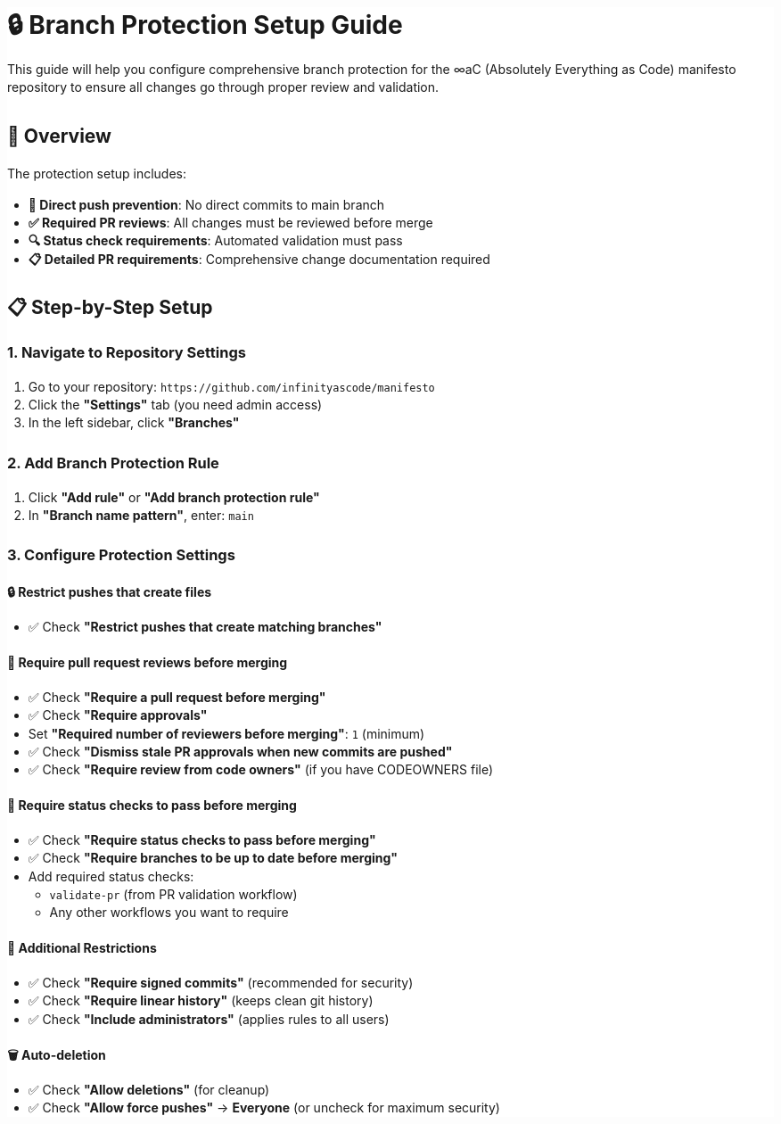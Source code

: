 # 🔒 Branch Protection Setup Guide

This guide will help you configure comprehensive branch protection for the ∞aC (Absolutely Everything as Code) manifesto repository to ensure all changes go through proper review and validation.

## 🎯 Overview

The protection setup includes:
- **🚫 Direct push prevention**: No direct commits to main branch
- **✅ Required PR reviews**: All changes must be reviewed before merge
- **🔍 Status check requirements**: Automated validation must pass
- **📋 Detailed PR requirements**: Comprehensive change documentation required

## 📋 Step-by-Step Setup

### 1. Navigate to Repository Settings
1. Go to your repository: `https://github.com/infinityascode/manifesto`
2. Click the **"Settings"** tab (you need admin access)
3. In the left sidebar, click **"Branches"**

### 2. Add Branch Protection Rule
1. Click **"Add rule"** or **"Add branch protection rule"**
2. In **"Branch name pattern"**, enter: `main`

### 3. Configure Protection Settings

#### 🔒 **Restrict pushes that create files**
- ✅ Check **"Restrict pushes that create matching branches"**

#### 📝 **Require pull request reviews before merging**
- ✅ Check **"Require a pull request before merging"**
- ✅ Check **"Require approvals"** 
- Set **"Required number of reviewers before merging"**: `1` (minimum)
- ✅ Check **"Dismiss stale PR approvals when new commits are pushed"**
- ✅ Check **"Require review from code owners"** (if you have CODEOWNERS file)

#### 🤖 **Require status checks to pass before merging**
- ✅ Check **"Require status checks to pass before merging"**
- ✅ Check **"Require branches to be up to date before merging"**
- Add required status checks:
  - `validate-pr` (from PR validation workflow)
  - Any other workflows you want to require

#### 🔧 **Additional Restrictions**
- ✅ Check **"Require signed commits"** (recommended for security)
- ✅ Check **"Require linear history"** (keeps clean git history)
- ✅ Check **"Include administrators"** (applies rules to all users)

#### 🗑️ **Auto-deletion**
- ✅ Check **"Allow deletions"** (for cleanup)
- ✅ Check **"Allow force pushes"** → **Everyone** (or uncheck for maximum security)
